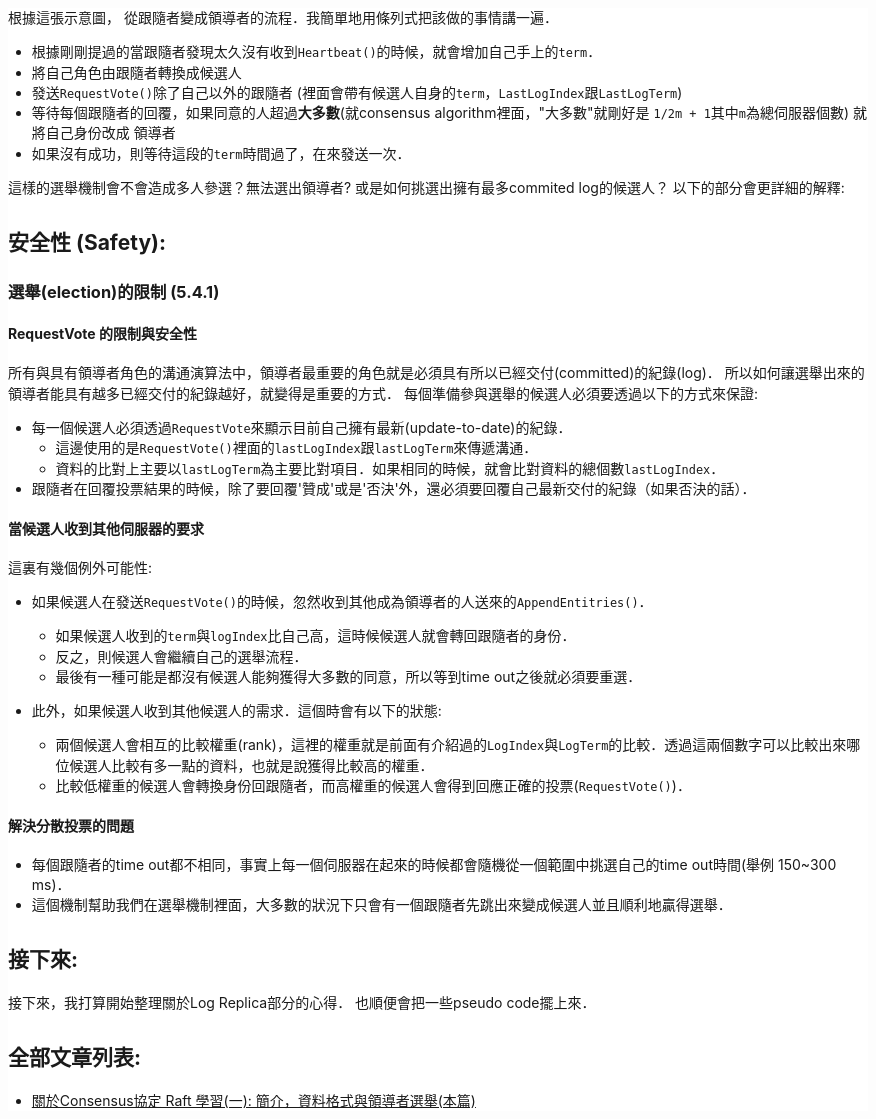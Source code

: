 根據這張示意圖， 從跟隨者變成領導者的流程．我簡單地用條列式把該做的事情講一遍．

- 根據剛剛提過的當跟隨者發現太久沒有收到`Heartbeat()`的時候，就會增加自己手上的`term`．
- 將自己角色由跟隨者轉換成候選人
- 發送`RequestVote()`除了自己以外的跟隨者 (裡面會帶有候選人自身的`term`，`LastLogIndex`跟`LastLogTerm`)
- 等待每個跟隨者的回覆，如果同意的人超過**大多數**(就consensus algorithm裡面，"大多數"就剛好是 `1/2m + 1`其中`m`為總伺服器個數) 就將自己身份改成 領導者
- 如果沒有成功，則等待這段的`term`時間過了，在來發送一次．


這樣的選舉機制會不會造成多人參選？無法選出領導者? 或是如何挑選出擁有最多commited log的候選人？ 以下的部分會更詳細的解釋:


## 安全性 (Safety): 

### 選舉(election)的限制 (5.4.1)


#### RequestVote 的限制與安全性

所有與具有領導者角色的溝通演算法中，領導者最重要的角色就是必須具有所以已經交付(committed)的紀錄(log)． 所以如何讓選舉出來的領導者能具有越多已經交付的紀錄越好，就變得是重要的方式． 每個準備參與選舉的候選人必須要透過以下的方式來保證:


- 每一個候選人必須透過`RequestVote`來顯示目前自己擁有最新(update-to-date)的紀錄．
    - 這邊使用的是`RequestVote()`裡面的`lastLogIndex`跟`lastLogTerm`來傳遞溝通． 
    - 資料的比對上主要以`lastLogTerm`為主要比對項目．如果相同的時候，就會比對資料的總個數`lastLogIndex`．
- 跟隨者在回覆投票結果的時候，除了要回覆'贊成'或是'否決'外，還必須要回覆自己最新交付的紀錄（如果否決的話）．


#### 當候選人收到其他伺服器的要求

這裏有幾個例外可能性:

- 如果候選人在發送`RequestVote()`的時候，忽然收到其他成為領導者的人送來的`AppendEntitries()`．
    - 如果候選人收到的`term`與`logIndex`比自己高，這時候候選人就會轉回跟隨者的身份．
    - 反之，則候選人會繼續自己的選舉流程．
    - 最後有一種可能是都沒有候選人能夠獲得大多數的同意，所以等到time out之後就必須要重選．  

- 此外，如果候選人收到其他候選人的需求．這個時會有以下的狀態:
    - 兩個候選人會相互的比較權重(rank)，這裡的權重就是前面有介紹過的`LogIndex`與`LogTerm`的比較．透過這兩個數字可以比較出來哪位候選人比較有多一點的資料，也就是說獲得比較高的權重．
    - 比較低權重的候選人會轉換身份回跟隨者，而高權重的候選人會得到回應正確的投票(`RequestVote()`)．

#### 解決分散投票的問題

- 每個跟隨者的time out都不相同，事實上每一個伺服器在起來的時候都會隨機從一個範圍中挑選自己的time out時間(舉例 150~300 ms)．  
- 這個機制幫助我們在選舉機制裡面，大多數的狀況下只會有一個跟隨者先跳出來變成候選人並且順利地贏得選舉．


## 接下來:

接下來，我打算開始整理關於Log Replica部分的心得． 也順便會把一些pseudo code擺上來．

## 全部文章列表:

- [關於Consensus協定 Raft 學習(一): 簡介，資料格式與領導者選舉(本篇)](http://www.evanlin.com/raft-study-1/)
